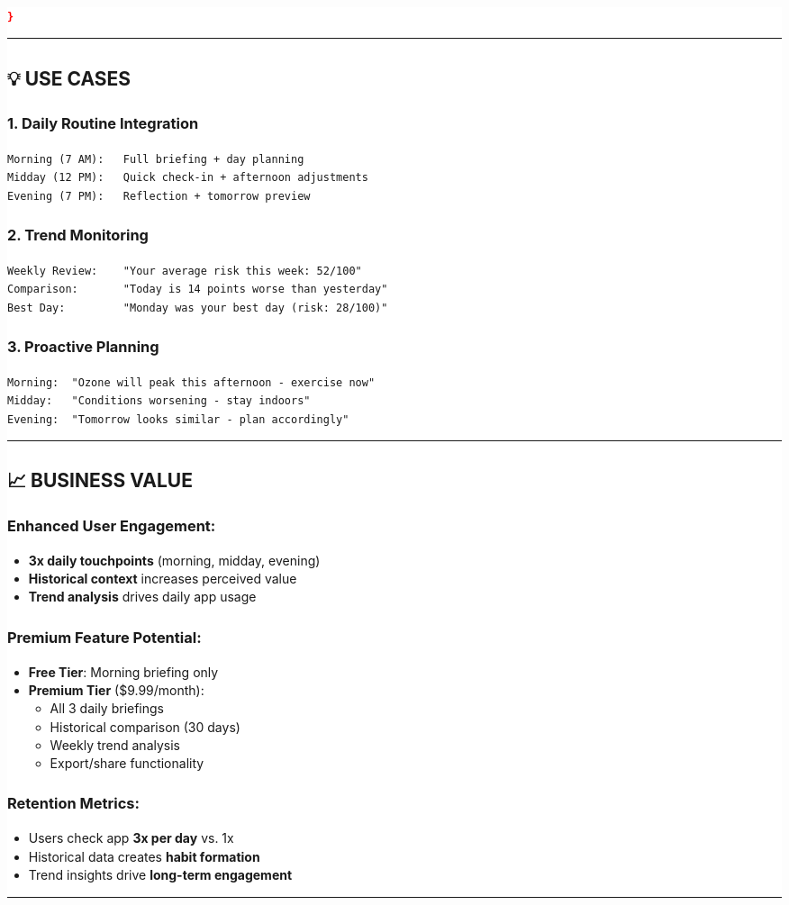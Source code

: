 ```json
}
```

---

## 💡 **USE CASES**

### **1. Daily Routine Integration**
```
Morning (7 AM):   Full briefing + day planning
Midday (12 PM):   Quick check-in + afternoon adjustments
Evening (7 PM):   Reflection + tomorrow preview
```

### **2. Trend Monitoring**
```
Weekly Review:    "Your average risk this week: 52/100"
Comparison:       "Today is 14 points worse than yesterday"
Best Day:         "Monday was your best day (risk: 28/100)"
```

### **3. Proactive Planning**
```
Morning:  "Ozone will peak this afternoon - exercise now"
Midday:   "Conditions worsening - stay indoors"
Evening:  "Tomorrow looks similar - plan accordingly"
```

---

## 📈 **BUSINESS VALUE**

### **Enhanced User Engagement:**
- **3x daily touchpoints** (morning, midday, evening)
- **Historical context** increases perceived value
- **Trend analysis** drives daily app usage

### **Premium Feature Potential:**
- **Free Tier**: Morning briefing only
- **Premium Tier** ($9.99/month):
  - All 3 daily briefings
  - Historical comparison (30 days)
  - Weekly trend analysis
  - Export/share functionality

### **Retention Metrics:**
- Users check app **3x per day** vs. 1x
- Historical data creates **habit formation**
- Trend insights drive **long-term engagement**

---